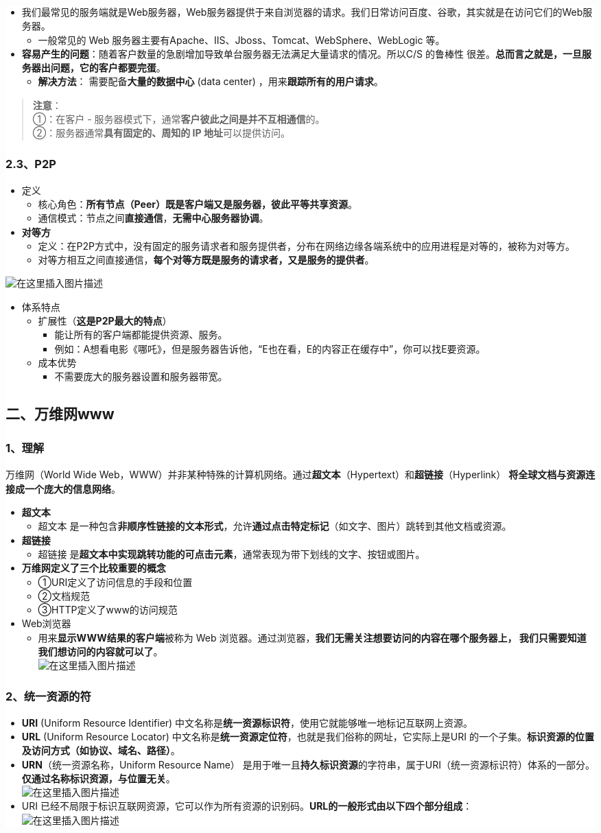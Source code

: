 *   我们最常见的服务端就是Web服务器，Web服务器提供于来自浏览器的请求。我们日常访问百度、谷歌，其实就是在访问它们的Web服务器。
    *   ⼀般常见的 Web 服务器主要有Apache、IIS、Jboss、Tomcat、WebSphere、WebLogic 等。
*   **容易产生的问题**：随着客户数量的急剧增加导致单台服务器无法满足大量请求的情况。所以C/S 的鲁棒性 很差。**总而言之就是，一旦服务器出问题，它的客户都要完蛋**。
    *   **解决方法**： 需要配备**大量的数据中心** (data center) ，用来**跟踪所有的用户请求**。

> **注意**：  
> ①：在客户 - 服务器模式下，通常**客户彼此之间是并不互相通信**的。  
> ②：服务器通常**具有固定的、周知的 IP 地址**可以提供访问。

### 2.3、P2P

*   定义
    *   核心角色：**所有节点（Peer）既是客户端又是服务器，彼此平等共享资源**。
    *   通信模式：节点之间**直接通信**，**无需中心服务器协调**。
*   **对等方**
    *   定义：在P2P方式中，没有固定的服务请求者和服务提供者，分布在网络边缘各端系统中的应用进程是对等的，被称为对等方。
    *   对等方相互之间直接通信，**每个对等方既是服务的请求者，又是服务的提供者**。

![在这里插入图片描述](https://i-blog.csdnimg.cn/direct/b2985ef28c54470c9c7805e060bce77f.png)

*   体系特点
    *   扩展性（**这是P2P最大的特点**）
        *   能让所有的客户端都能提供资源、服务。
        *   例如：A想看电影《哪吒》，但是服务器告诉他，“E也在看，E的内容正在缓存中”，你可以找E要资源。
    *   成本优势
        *   不需要庞大的服务器设置和服务器带宽。

二、万维网www
--------

### 1、理解

万维网（World Wide Web，WWW）并非某种特殊的计算机网络。通过**超文本**（Hypertext）和**超链接**（Hyperlink） **将全球文档与资源连接成一个庞大的信息网络**。

*   **超文本**
    *   超文本 是一种包含**非顺序性链接的文本形式**，允许**通过点击特定标记**（如文字、图片）跳转到其他文档或资源。
*   **超链接**
    *   超链接 是**超文本中实现跳转功能的可点击元素**，通常表现为带下划线的文字、按钮或图片。
*   **万维网定义了三个比较重要的概念**
    *   ①URI定义了访问信息的手段和位置
    *   ②文档规范
    *   ③HTTP定义了www的访问规范
*   Web浏览器
    *   用来**显示WWW结果的客户端**被称为 Web 浏览器。通过浏览器，**我们无需关注想要访问的内容在哪个服务器上， 我们只需要知道我们想访问的内容就可以了**。  
        ![在这里插入图片描述](https://i-blog.csdnimg.cn/direct/8a2ea49abdee43c09137b149526a3529.png)

### 2、统一资源的符

*   **URI** (Uniform Resource Identifier) 中文名称是**统一资源标识符**，使用它就能够唯⼀地标记互联网上资源。
*   **URL** (Uniform Resource Locator) 中文名称是**统一资源定位符**，也就是我们俗称的网址，它实际上是URI 的一个子集。**标识资源的位置及访问方式（如协议、域名、路径）**。
*   **URN**（统一资源名称，Uniform Resource Name） 是用于唯一且**持久标识资源**的字符串，属于URI（统一资源标识符）体系的一部分。**仅通过名称标识资源，与位置无关**。  
    ![在这里插入图片描述](https://i-blog.csdnimg.cn/direct/fcb5bf4c65384f4f8e58dbb20dacfb06.png)
*   URI 已经不局限于标识互联⽹资源，它可以作为所有资源的识别码。**URL的⼀般形式由以下四个部分组成**：  
    ![在这里插入图片描述](https://i-blog.csdnimg.cn/direct/b6481882ae44451a9b068619b1af827f.png)
